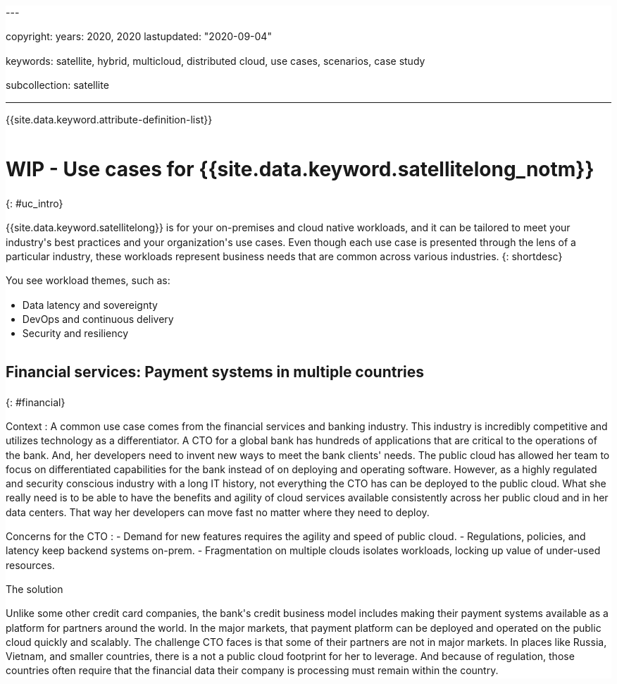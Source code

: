<staging-uc>---

copyright:
  years: 2020, 2020
lastupdated: "2020-09-04"

keywords: satellite, hybrid, multicloud, distributed cloud, use cases, scenarios, case study

subcollection: satellite

---

{{site.data.keyword.attribute-definition-list}}

# WIP - Use cases for {{site.data.keyword.satellitelong_notm}}
{: #uc_intro}

{{site.data.keyword.satellitelong}} is for your on-premises and cloud native workloads, and it can be tailored to meet your industry's best practices and your organization's use cases. Even though each use case is presented through the lens of a particular industry, these workloads represent business needs that are common across various industries. 
{: shortdesc}

You see workload themes, such as:
- Data latency and sovereignty
- DevOps and continuous delivery
- Security and resiliency


## Financial services: Payment systems in multiple countries
{: #financial}

Context
:   A common use case comes from the financial services and banking industry. This industry is incredibly competitive and utilizes technology as a differentiator. A CTO for a global bank has hundreds of applications that are critical to the operations of the bank. And, her developers need to invent new ways to meet the bank clients' needs. The public cloud has allowed her team to focus on differentiated capabilities for the bank instead of on deploying and operating software.  However, as a highly regulated and security conscious industry with a long IT history, not everything the CTO has can be deployed to the public cloud. What she really need is to be able to have the benefits and agility of cloud services available consistently across her public cloud and in her data centers. That way her developers can move fast no matter where they need to deploy.

Concerns for the CTO
:   - Demand for new features requires the agility and speed of public cloud.
    - Regulations, policies, and latency keep backend systems on-prem.
    - Fragmentation on multiple clouds isolates workloads, locking up value of under-used resources.

The solution

Unlike some other credit card companies, the bank's credit business model includes making their payment systems available as a platform for partners around the world. In the major markets, that payment platform can be deployed and operated on the public cloud quickly and scalably. The challenge CTO faces is that some of their partners are not in major markets. In places like Russia, Vietnam, and smaller countries, there is a not a public cloud footprint for her to leverage. And because of regulation, those countries often require that the financial data their company is processing must remain within the country. 

